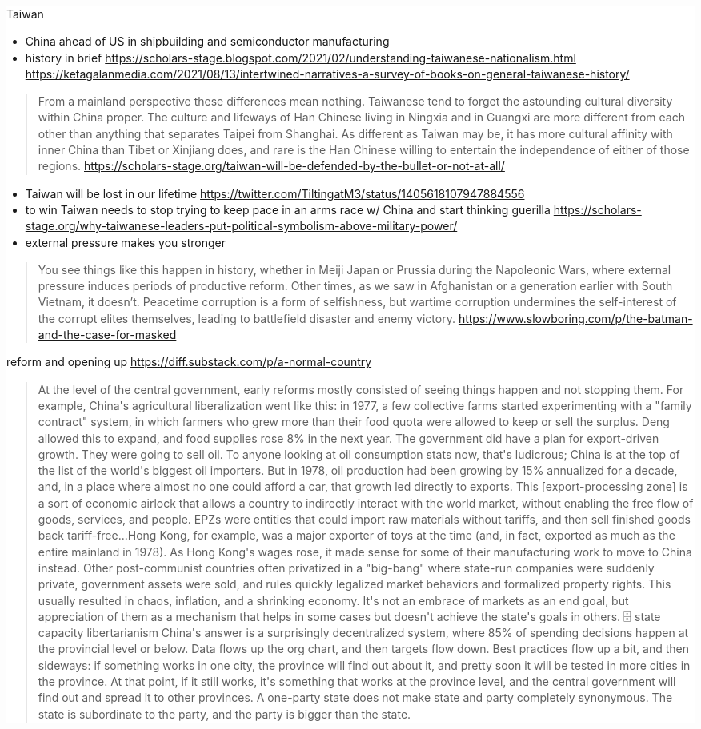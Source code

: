 Taiwan
* China ahead of US in shipbuilding and semiconductor manufacturing
* history in brief https://scholars-stage.blogspot.com/2021/02/understanding-taiwanese-nationalism.html https://ketagalanmedia.com/2021/08/13/intertwined-narratives-a-survey-of-books-on-general-taiwanese-history/
> From a mainland perspective these differences mean nothing. Taiwanese tend to forget the astounding cultural diversity within China proper. The culture and lifeways of Han Chinese living in Ningxia and in Guangxi are more different from each other than anything that separates Taipei from Shanghai. As different as Taiwan may be, it has more cultural affinity with inner China than Tibet or Xinjiang does, and rare is the Han Chinese willing to entertain the independence of either of those regions. https://scholars-stage.org/taiwan-will-be-defended-by-the-bullet-or-not-at-all/
* Taiwan will be lost in our lifetime https://twitter.com/TiltingatM3/status/1405618107947884556
* to win Taiwan needs to stop trying to keep pace in an arms race w/ China and start thinking guerilla https://scholars-stage.org/why-taiwanese-leaders-put-political-symbolism-above-military-power/
* external pressure makes you stronger
>  You see things like this happen in history, whether in Meiji Japan or Prussia during the Napoleonic Wars, where external pressure induces periods of productive reform. Other times, as we saw in Afghanistan or a generation earlier with South Vietnam, it doesn’t. Peacetime corruption is a form of selfishness, but wartime corruption undermines the self-interest of the corrupt elites themselves, leading to battlefield disaster and enemy victory. https://www.slowboring.com/p/the-batman-and-the-case-for-masked

reform and opening up https://diff.substack.com/p/a-normal-country
> At the level of the central government, early reforms mostly consisted of seeing things happen and not stopping them. For example, China's agricultural liberalization went like this: in 1977, a few collective farms started experimenting with a "family contract" system, in which farmers who grew more than their food quota were allowed to keep or sell the surplus. Deng allowed this to expand, and food supplies rose 8% in the next year.
> The government did have a plan for export-driven growth. They were going to sell oil. To anyone looking at oil consumption stats now, that's ludicrous; China is at the top of the list of the world's biggest oil importers. But in 1978, oil production had been growing by 15% annualized for a decade, and, in a place where almost no one could afford a car, that growth led directly to exports.
> This [export-processing zone] is a sort of economic airlock that allows a country to indirectly interact with the world market, without enabling the free flow of goods, services, and people. EPZs were entities that could import raw materials without tariffs, and then sell finished goods back tariff-free...Hong Kong, for example, was a major exporter of toys at the time (and, in fact, exported as much as the entire mainland in 1978). As Hong Kong's wages rose, it made sense for some of their manufacturing work to move to China instead. 
> Other post-communist countries often privatized in a "big-bang" where state-run companies were suddenly private, government assets were sold, and rules quickly legalized market behaviors and formalized property rights. This usually resulted in chaos, inflation, and a shrinking economy.
> It's not an embrace of markets as an end goal, but appreciation of them as a mechanism that helps in some cases but doesn't achieve the state's goals in others. 🗄 state capacity libertarianism
> China's answer is a surprisingly decentralized system, where 85% of spending decisions happen at the provincial level or below. Data flows up the org chart, and then targets flow down. Best practices flow up a bit, and then sideways: if something works in one city, the province will find out about it, and pretty soon it will be tested in more cities in the province. At that point, if it still works, it's something that works at the province level, and the central government will find out and spread it to other provinces.
> A one-party state does not make state and party completely synonymous. The state is subordinate to the party, and the party is bigger than the state.
